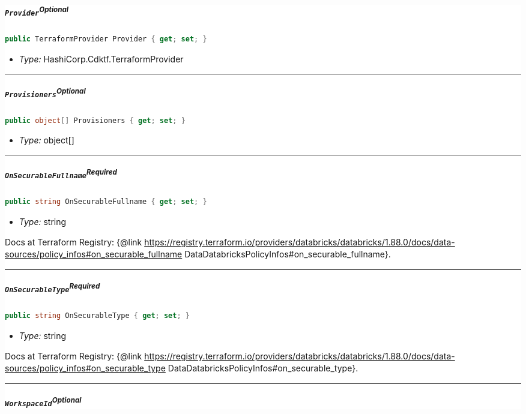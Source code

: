 ##### `Provider`<sup>Optional</sup> <a name="Provider" id="@cdktf/provider-databricks.dataDatabricksPolicyInfos.DataDatabricksPolicyInfosConfig.property.provider"></a>

```csharp
public TerraformProvider Provider { get; set; }
```

- *Type:* HashiCorp.Cdktf.TerraformProvider

---

##### `Provisioners`<sup>Optional</sup> <a name="Provisioners" id="@cdktf/provider-databricks.dataDatabricksPolicyInfos.DataDatabricksPolicyInfosConfig.property.provisioners"></a>

```csharp
public object[] Provisioners { get; set; }
```

- *Type:* object[]

---

##### `OnSecurableFullname`<sup>Required</sup> <a name="OnSecurableFullname" id="@cdktf/provider-databricks.dataDatabricksPolicyInfos.DataDatabricksPolicyInfosConfig.property.onSecurableFullname"></a>

```csharp
public string OnSecurableFullname { get; set; }
```

- *Type:* string

Docs at Terraform Registry: {@link https://registry.terraform.io/providers/databricks/databricks/1.88.0/docs/data-sources/policy_infos#on_securable_fullname DataDatabricksPolicyInfos#on_securable_fullname}.

---

##### `OnSecurableType`<sup>Required</sup> <a name="OnSecurableType" id="@cdktf/provider-databricks.dataDatabricksPolicyInfos.DataDatabricksPolicyInfosConfig.property.onSecurableType"></a>

```csharp
public string OnSecurableType { get; set; }
```

- *Type:* string

Docs at Terraform Registry: {@link https://registry.terraform.io/providers/databricks/databricks/1.88.0/docs/data-sources/policy_infos#on_securable_type DataDatabricksPolicyInfos#on_securable_type}.

---

##### `WorkspaceId`<sup>Optional</sup> <a name="WorkspaceId" id="@cdktf/provider-databricks.dataDatabricksPolicyInfos.DataDatabricksPolicyInfosConfig.property.workspaceId"></a>
